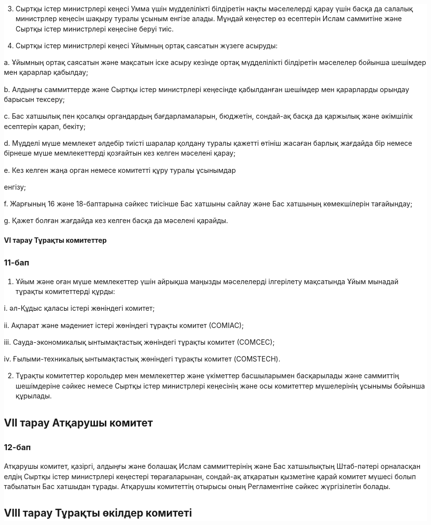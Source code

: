 3. Сыртқы істер министрлері кеңесі Умма үшін мүдделілікті білдіретін нақты мәселелерді қарау үшін басқа да салалық министрлер кеңесін шақыру туралы ұсыным енгізе алады. Мұндай кеңестер өз есептерін Ислам саммитіне және Сыртқы істер министрлері кеңесіне беруі тиіс.

4. Сыртқы істер министрлері кеңесі Ұйымның ортақ саясатын жүзеге асыруды:

a. Ұйымның ортақ саясатын және мақсатын іске асыру кезінде ортақ мүдделілікті білдіретін мәселелер бойынша шешімдер мен қарарлар қабылдау;

b. Алдыңғы саммиттерде және Сыртқы істер министрлері кеңесінде қабылданған шешімдер мен қарарларды орындау барысын тексеру;

c. Бас хатшылық пен қосалқы органдардың бағдарламаларын, бюджетін, сондай-ақ басқа да қаржылық және әкімшілік есептерін қарап, бекіту;

d. Мүдделі мүше мемлекет әлдебір тиісті шаралар қолдану туралы қажетті өтініш жасаған барлық жағдайда бір немесе бірнеше мүше мемлекеттерді қозғайтын кез келген мәселені қарау;

e. Кез келген жаңа орган немесе комитетті құру туралы ұсынымдар

енгізу;

f. Жарғының 16 және 18-баптарына сәйкес тиісінше Бас хатшыны сайлау және Бас хатшының көмекшілерін тағайындау;

g. Қажет болған жағдайда кез келген басқа да мәселені қарайды.

#### VI тарау Тұрақты комитеттер

### 11-бап

1. Ұйым және оған мүше мемлекеттер үшін айрықша маңызды мәселелерді ілгерілету мақсатында Ұйым мынадай тұрақты комитеттерді құрды:

і. әл-Құдыс қаласы істері жөніндегі комитет;

іі. Ақпарат және мәдениет істері жөніндегі тұрақты комитет (СОМІАС);

ііі. Сауда-экономикалық ынтымақтастық жөніндегі тұрақты комитет (СОМСЕС);

iv. Ғылыми-техникалық ынтымақтастық жөніндегі тұрақты комитет (COMSTECH).

2. Тұрақты комитеттер корольдер мен мемлекеттер және үкіметтер басшыларымен басқарылады және саммиттің шешімдеріне сәйкес немесе Сыртқы істер министрлері кеңесінің және осы комитеттер мүшелерінің ұсынымы бойынша құрылады.

## VII тарау Атқарушы комитет

### 12-бап

Атқарушы комитет, қазіргі, алдыңғы және болашақ Ислам саммиттерінің және Бас хатшылықтың Штаб-пәтері орналасқан елдің Сыртқы істер министрлері кеңестері төрағаларынан, сондай-ақ атқаратын қызметіне қарай комитет мүшесі болып табылатын Бас хатшыдан тұрады. Атқарушы комитеттің отырысы оның Регламентіне сәйкес жүргізілетін болады.

## VIII тарау Тұрақты өкілдер комитеті
